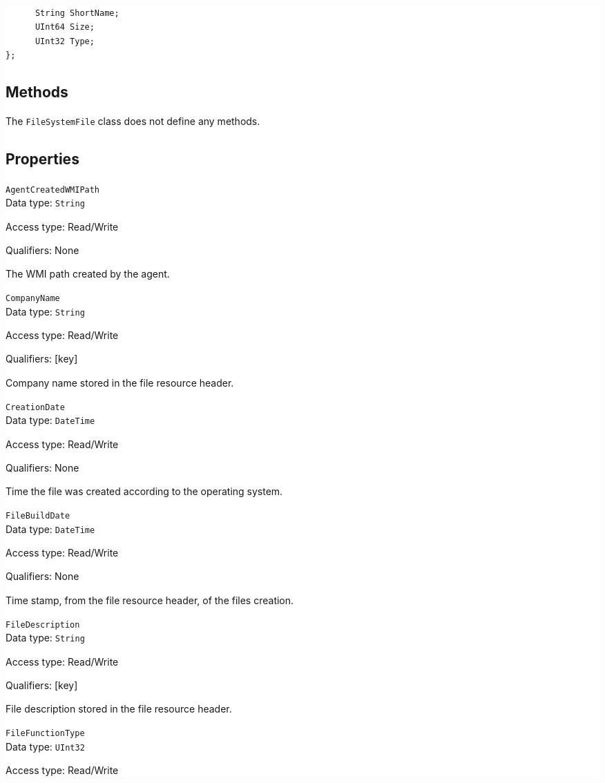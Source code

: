 ```  
      String ShortName;  
      UInt64 Size;  
      UInt32 Type;  
};  
```  

## Methods  
 The `FileSystemFile` class does not define any methods.  

## Properties  
 `AgentCreatedWMIPath`  
 Data type: `String`  

 Access type: Read/Write  

 Qualifiers: None  

 The WMI path created by the agent.  

 `CompanyName`  
 Data type: `String`  

 Access type: Read/Write  

 Qualifiers: [key]  

 Company name stored in the file resource header.  

 `CreationDate`  
 Data type: `DateTime`  

 Access type: Read/Write  

 Qualifiers: None  

 Time the file was created according to the operating system.  

 `FileBuildDate`  
 Data type: `DateTime`  

 Access type: Read/Write  

 Qualifiers: None  

 Time stamp, from the file resource header, of the files creation.  

 `FileDescription`  
 Data type: `String`  

 Access type: Read/Write  

 Qualifiers: [key]  

 File description stored in the file resource header.  

 `FileFunctionType`  
 Data type: `UInt32`  

 Access type: Read/Write  

